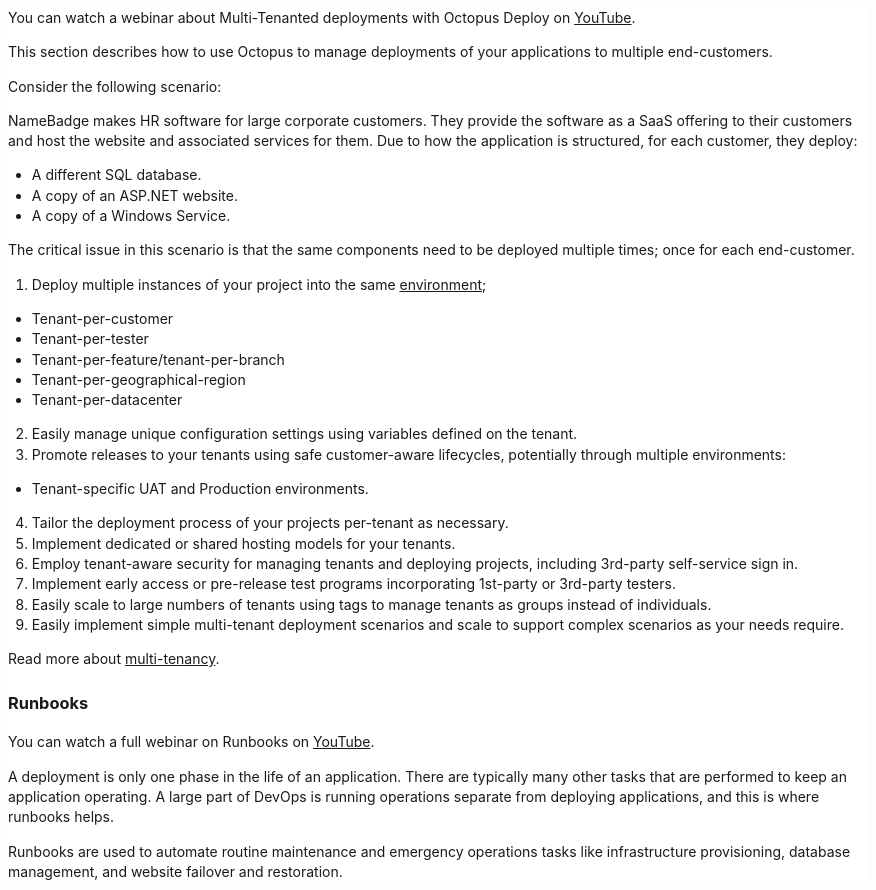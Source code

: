 You can watch a webinar about Multi-Tenanted deployments with Octopus Deploy on [YouTube](https://www.youtube.com/watch?v=qsHSosC3GmA).

This section describes how to use Octopus to manage deployments of your applications to multiple end-customers.

Consider the following scenario:

NameBadge makes HR software for large corporate customers. They provide the software as a SaaS offering to their customers and host the website and associated services for them. Due to how the application is structured, for each customer, they deploy:

* A different SQL database.
* A copy of an ASP.NET website.
* A copy of a Windows Service.

The critical issue in this scenario is that the same components need to be deployed multiple times; once for each end-customer.

1. Deploy multiple instances of your project into the same [environment](/docs/infrastructure/environments/index.md);

* Tenant-per-customer
* Tenant-per-tester
* Tenant-per-feature/tenant-per-branch
* Tenant-per-geographical-region
* Tenant-per-datacenter

2. Easily manage unique configuration settings using variables defined on the tenant.
3. Promote releases to your tenants using safe customer-aware lifecycles, potentially through multiple environments:

* Tenant-specific UAT and Production environments.

4. Tailor the deployment process of your projects per-tenant as necessary.
5. Implement dedicated or shared hosting models for your tenants.
6. Employ tenant-aware security for managing tenants and deploying projects, including 3rd-party self-service sign in.
7. Implement early access or pre-release test programs incorporating 1st-party or 3rd-party testers.
8. Easily scale to large numbers of tenants using tags to manage tenants as groups instead of individuals.
9. Easily implement simple multi-tenant deployment scenarios and scale to support complex scenarios as your needs require.

Read more about [multi-tenancy](https://octopus.com/docs/deployment-patterns/multi-tenant-deployments).

### Runbooks

You can watch a full webinar on Runbooks on [YouTube](https://www.youtube.com/watch?v=aK1-pFe5dYM).

A deployment is only one phase in the life of an application. There are typically many other tasks that are performed to keep an application operating. A large part of DevOps is running operations separate from deploying applications, and this is where runbooks helps.

Runbooks are used to automate routine maintenance and emergency operations tasks like infrastructure provisioning, database management, and website failover and restoration.
